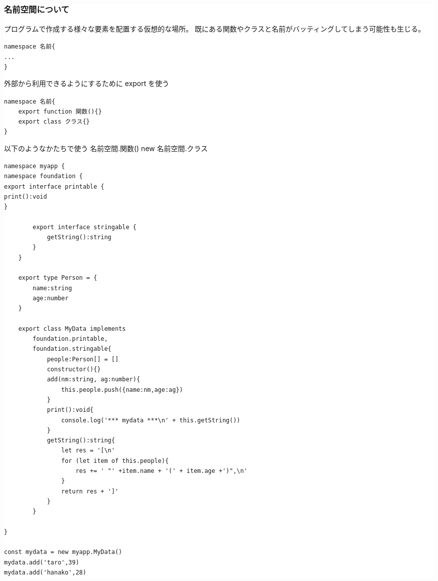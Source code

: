 ### 名前空間について

プログラムで作成する様々な要素を配置する仮想的な場所。
既にある関数やクラスと名前がバッティングしてしまう可能性も生じる。

```
namespace 名前{
...
}
```

外部から利用できるようにするために export を使う

```
namespace 名前{
    export function 関数(){}
    export class クラス{}
}
```

以下のようなかたちで使う
名前空間.関数()
new 名前空間.クラス


```
namespace myapp {
namespace foundation {
export interface printable {
print():void
}

        export interface stringable {
            getString():string
        }
    }

    export type Person = {
        name:string
        age:number
    }

    export class MyData implements
        foundation.printable,
        foundation.stringable{
            people:Person[] = []
            constructor(){}
            add(nm:string, ag:number){
                this.people.push({name:nm,age:ag})
            }
            print():void{
                console.log('*** mydata ***\n' + this.getString())
            }
            getString():string{
                let res = '[\n'
                for (let item of this.people){
                    res += ' "' +item.name + '(' + item.age +')",\n'
                }
                return res + ']'
            }
        }

}

const mydata = new myapp.MyData()
mydata.add('taro',39)
mydata.add('hanako',28)
```